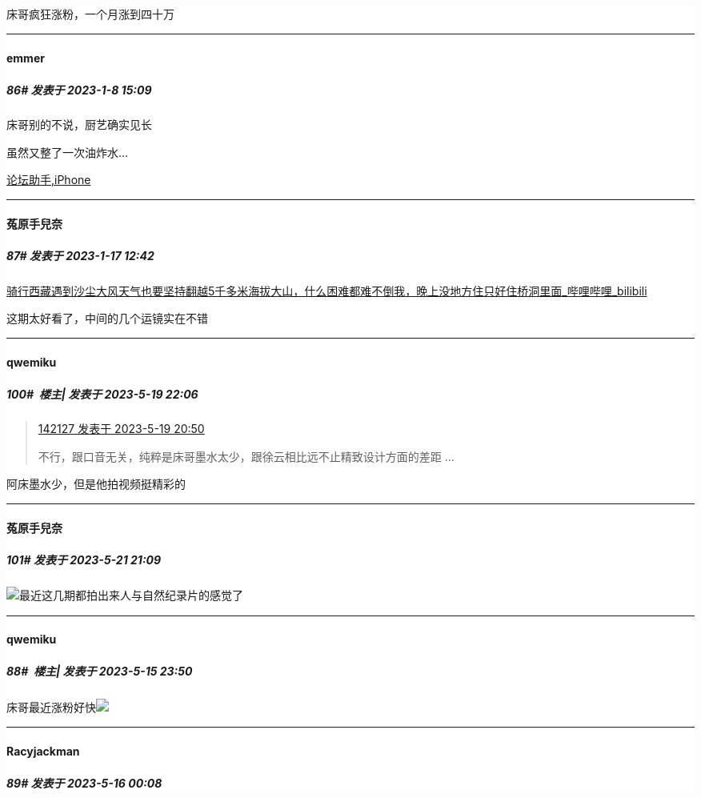床哥疯狂涨粉，一个月涨到四十万

*****

####  emmer  
##### 86#       发表于 2023-1-8 15:09

床哥别的不说，厨艺确实见长

虽然又整了一次油炸水…

[论坛助手,iPhone](https://bbs.saraba1st.com/2b/forum.php?mod=viewthread&amp;tid=2029836)

*****

####  菟原手兒奈  
##### 87#       发表于 2023-1-17 12:42

[骑行西藏遇到沙尘大风天气也要坚持翻越5千多米海拔大山，什么困难都难不倒我，晚上没地方住只好住桥洞里面_哔哩哔哩_bilibili](https://www.bilibili.com/video/BV1qR4y1Y7Pt/?spm_id_from=333.337.search-card.all.click)

这期太好看了，中间的几个运镜实在不错

*****

####  qwemiku  
##### 100#         楼主| 发表于 2023-5-19 22:06

<blockquote><a href="httphttps://bbs.saraba1st.com/2b/forum.php?mod=redirect&amp;goto=findpost&amp;pid=60908426&amp;ptid=2082445" target="_blank">142127 发表于 2023-5-19 20:50</a>

不行，跟口音无关，纯粹是床哥墨水太少，跟徐云相比远不止精致设计方面的差距 ...</blockquote>
阿床墨水少，但是他拍视频挺精彩的


*****

####  菟原手兒奈  
##### 101#       发表于 2023-5-21 21:09

<img src="https://static.saraba1st.com/image/smiley/face2017/066.png" referrerpolicy="no-referrer">最近这几期都拍出来人与自然纪录片的感觉了

*****

####  qwemiku  
##### 88#         楼主| 发表于 2023-5-15 23:50

床哥最近涨粉好快<img src="https://static.saraba1st.com/image/smiley/face2017/013.png" referrerpolicy="no-referrer">


*****

####  Racyjackman  
##### 89#       发表于 2023-5-16 00:08
